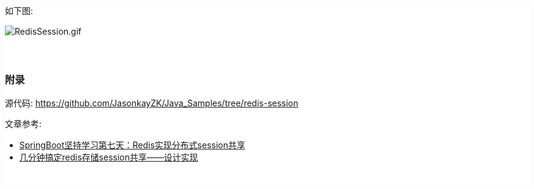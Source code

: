 如下图:

![RedisSession.gif](http://www.luyixian.cn/upload/201901/07/201901071657172770.gif)

<br/>

### 附录

源代码: https://github.com/JasonkayZK/Java_Samples/tree/redis-session

文章参考:

-   [SpringBoot坚持学习第七天：Redis实现分布式session共享](http://www.luyixian.cn/news_show_9155.aspx)
-   [几分钟搞定redis存储session共享——设计实现](https://www.cnblogs.com/xiongze520/p/10333233.html)

<br/>